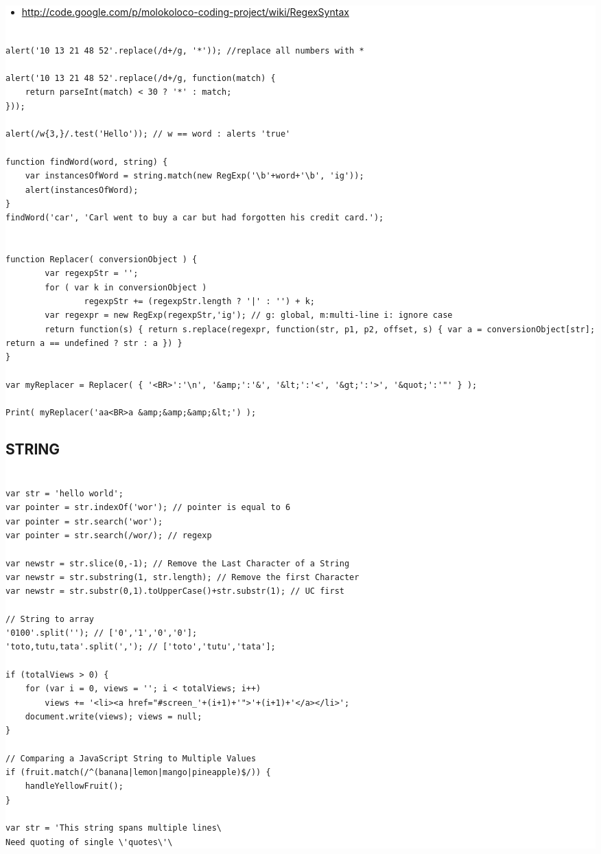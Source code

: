   * http://code.google.com/p/molokoloco-coding-project/wiki/RegexSyntax

```

alert('10 13 21 48 52'.replace(/d+/g, '*')); //replace all numbers with *

alert('10 13 21 48 52'.replace(/d+/g, function(match) {
	return parseInt(match) < 30 ? '*' : match;
}));

alert(/w{3,}/.test('Hello')); // w == word : alerts 'true'

function findWord(word, string) {
	var instancesOfWord = string.match(new RegExp('\b'+word+'\b', 'ig'));
	alert(instancesOfWord);
}
findWord('car', 'Carl went to buy a car but had forgotten his credit card.');


function Replacer( conversionObject ) {
        var regexpStr = '';
        for ( var k in conversionObject )
                regexpStr += (regexpStr.length ? '|' : '') + k;
        var regexpr = new RegExp(regexpStr,'ig'); // g: global, m:multi-line i: ignore case
        return function(s) { return s.replace(regexpr, function(str, p1, p2, offset, s) { var a = conversionObject[str]; return a == undefined ? str : a }) }
}

var myReplacer = Replacer( { '<BR>':'\n', '&amp;':'&', '&lt;':'<', '&gt;':'>', '&quot;':'"' } );

Print( myReplacer('aa<BR>a &amp;&amp;&amp;&lt;') );

```

## STRING ##

```

var str = 'hello world';
var pointer = str.indexOf('wor'); // pointer is equal to 6
var pointer = str.search('wor');
var pointer = str.search(/wor/); // regexp

var newstr = str.slice(0,-1); // Remove the Last Character of a String
var newstr = str.substring(1, str.length); // Remove the first Character
var newstr = str.substr(0,1).toUpperCase()+str.substr(1); // UC first

// String to array
'0100'.split(''); // ['0','1','0','0'];
'toto,tutu,tata'.split(','); // ['toto','tutu','tata'];

if (totalViews > 0) {
    for (var i = 0, views = ''; i < totalViews; i++)
        views += '<li><a href="#screen_'+(i+1)+'">'+(i+1)+'</a></li>';
    document.write(views); views = null;
}

// Comparing a JavaScript String to Multiple Values
if (fruit.match(/^(banana|lemon|mango|pineapple)$/)) {
    handleYellowFruit();
}

var str = 'This string spans multiple lines\
Need quoting of single \'quotes\'\
```